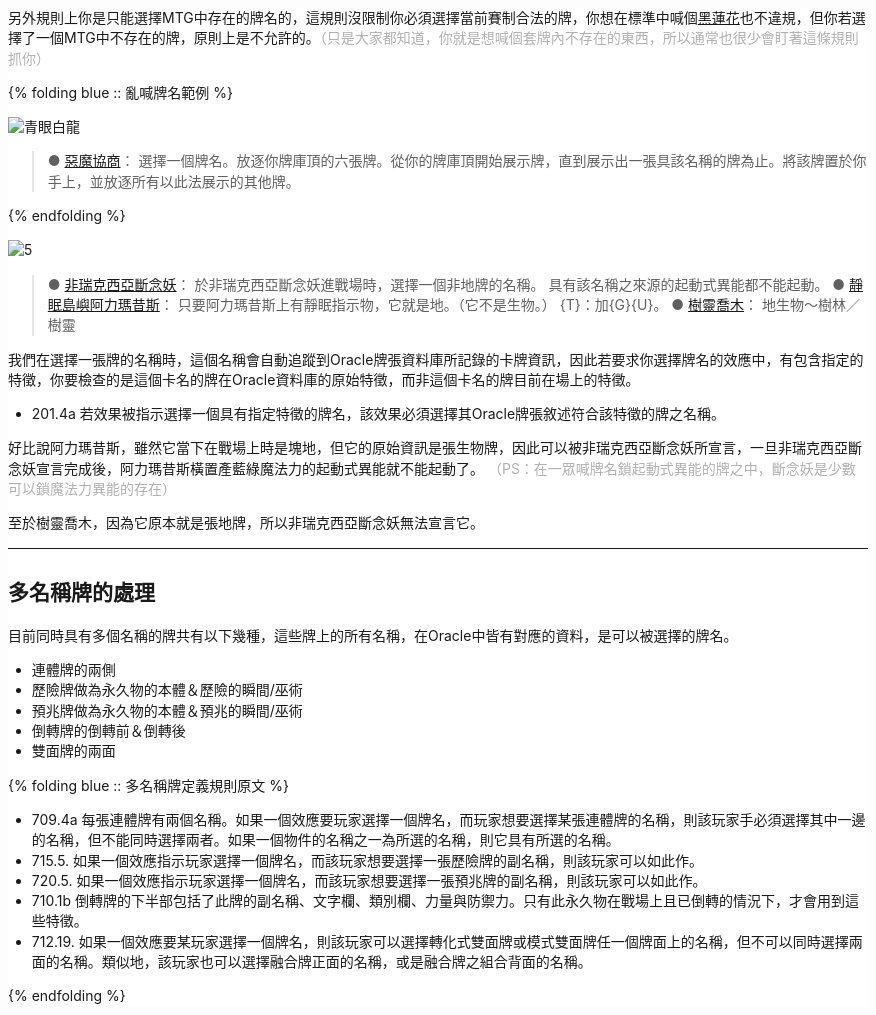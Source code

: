 另外規則上你是只能選擇MTG中存在的牌名的，這規則沒限制你必須選擇當前賽制合法的牌，你想在標準中喊個[黑蓮花](https://scryfall.com/card/vma/4/black-lotus)也不違規，但你若選擇了一個MTG中不存在的牌，原則上是不允許的。<font color="#B0B0B0">（只是大家都知道，你就是想喊個套牌內不存在的東西，所以通常也很少會盯著這條規則抓你）</font>

{% folding blue :: 亂喊牌名範例 %}

![青眼白龍](https://i.meee.com.tw/81ddvRJ.png)
> ● [惡魔協商](https://scryfall.com/card/ice/121/demonic-consultation)：
> 選擇一個牌名。放逐你牌庫頂的六張牌。從你的牌庫頂開始展示牌，直到展示出一張具該名稱的牌為止。將該牌置於你手上，並放逐所有以此法展示的其他牌。

{% endfolding %}

![5](https://i.meee.com.tw/yBQOMpN.png)
> ● [非瑞克西亞斷念妖](https://scryfall.com/card/clb/868/phyrexian-revoker)：
> 於非瑞克西亞斷念妖進戰場時，選擇一個非地牌的名稱。
具有該名稱之來源的起動式異能都不能起動。
> ● [靜眠島嶼阿力瑪昔斯](https://scryfall.com/card/dsc/211/arixmethes-slumbering-isle)：
> 只要阿力瑪昔斯上有靜眠指示物，它就是地。（它不是生物。）
{T}：加{G}{U}。
> ● [樹靈喬木](https://scryfall.com/card/tsr/277/dryad-arbor)：
> 地生物～樹林／樹靈

我們在選擇一張牌的名稱時，這個名稱會自動追蹤到Oracle牌張資料庫所記錄的卡牌資訊，因此若要求你選擇牌名的效應中，有包含指定的特徵，你要檢查的是這個卡名的牌在Oracle資料庫的原始特徵，而非這個卡名的牌目前在場上的特徵。

- 201.4a 若效果被指示選擇一個具有指定特徵的牌名，該效果必須選擇其Oracle牌張敘述符合該特徵的牌之名稱。

好比說阿力瑪昔斯，雖然它當下在戰場上時是塊地，但它的原始資訊是張生物牌，因此可以被非瑞克西亞斷念妖所宣言，一旦非瑞克西亞斷念妖宣言完成後，阿力瑪昔斯橫置產藍綠魔法力的起動式異能就不能起動了。
<font color="#B0B0B0">（PS：在一眾喊牌名鎖起動式異能的牌之中，斷念妖是少數可以鎖魔法力異能的存在）</font>

至於樹靈喬木，因為它原本就是張地牌，所以非瑞克西亞斷念妖無法宣言它。

---

## 多名稱牌的處理

目前同時具有多個名稱的牌共有以下幾種，這些牌上的所有名稱，在Oracle中皆有對應的資料，是可以被選擇的牌名。

- 連體牌的兩側
- 歷險牌做為永久物的本體＆歷險的瞬間/巫術
- 預兆牌做為永久物的本體＆預兆的瞬間/巫術
- 倒轉牌的倒轉前＆倒轉後
- 雙面牌的兩面

{% folding blue :: 多名稱牌定義規則原文 %}

- 709.4a 每張連體牌有兩個名稱。如果一個效應要玩家選擇一個牌名，而玩家想要選擇某張連體牌的名稱，則該玩家手必須選擇其中一邊的名稱，但不能同時選擇兩者。如果一個物件的名稱之一為所選的名稱，則它具有所選的名稱。
- 715.5. 如果一個效應指示玩家選擇一個牌名，而該玩家想要選擇一張歷險牌的副名稱，則該玩家可以如此作。
- 720.5. 如果一個效應指示玩家選擇一個牌名，而該玩家想要選擇一張預兆牌的副名稱，則該玩家可以如此作。
- 710.1b 倒轉牌的下半部包括了此牌的副名稱、文字欄、類別欄、力量與防禦力。只有此永久物在戰場上且已倒轉的情況下，才會用到這些特徵。
- 712.19. 如果一個效應要某玩家選擇一個牌名，則該玩家可以選擇轉化式雙面牌或模式雙面牌任一個牌面上的名稱，但不可以同時選擇兩面的名稱。類似地，該玩家也可以選擇融合牌正面的名稱，或是融合牌之組合背面的名稱。

{% endfolding %}

